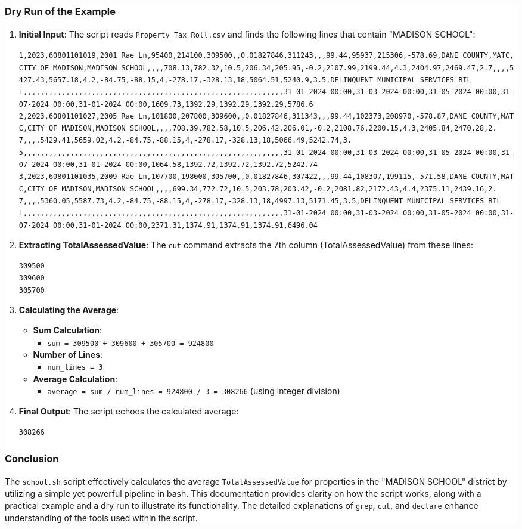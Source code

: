 ### Dry Run of the Example

1. **Initial Input**:
   The script reads `Property_Tax_Roll.csv` and finds the following lines that contain "MADISON SCHOOL":

   ```
   1,2023,60801101019,2001 Rae Ln,95400,214100,309500,,0.01827846,311243,,,99.44,95937,215306,-578.69,DANE COUNTY,MATC,CITY OF MADISON,MADISON SCHOOL,,,,708.13,782.32,10.5,206.34,205.95,-0.2,2107.99,2199.44,4.3,2404.97,2469.47,2.7,,,,5427.43,5657.18,4.2,-84.75,-88.15,4,-278.17,-328.13,18,5064.51,5240.9,3.5,DELINQUENT MUNICIPAL SERVICES BILL,,,,,,,,,,,,,,,,,,,,,,,,,,,,,,,,,,,,,,,,,,,,,,,,,,,,,,,,,,,,,31-01-2024 00:00,31-03-2024 00:00,31-05-2024 00:00,31-07-2024 00:00,31-01-2024 00:00,1609.73,1392.29,1392.29,1392.29,5786.6
   2,2023,60801101027,2005 Rae Ln,101800,207800,309600,,0.01827846,311343,,,99.44,102373,208970,-578.87,DANE COUNTY,MATC,CITY OF MADISON,MADISON SCHOOL,,,,708.39,782.58,10.5,206.42,206.01,-0.2,2108.76,2200.15,4.3,2405.84,2470.28,2.7,,,,5429.41,5659.02,4.2,-84.75,-88.15,4,-278.17,-328.13,18,5066.49,5242.74,3.5,,,,,,,,,,,,,,,,,,,,,,,,,,,,,,,,,,,,,,,,,,,,,,,,,,,,,,,,,,,,,31-01-2024 00:00,31-03-2024 00:00,31-05-2024 00:00,31-07-2024 00:00,31-01-2024 00:00,1064.58,1392.72,1392.72,1392.72,5242.74
   3,2023,60801101035,2009 Rae Ln,107700,198000,305700,,0.01827846,307422,,,99.44,108307,199115,-571.58,DANE COUNTY,MATC,CITY OF MADISON,MADISON SCHOOL,,,,699.34,772.72,10.5,203.78,203.42,-0.2,2081.82,2172.43,4.4,2375.11,2439.16,2.7,,,,5360.05,5587.73,4.2,-84.75,-88.15,4,-278.17,-328.13,18,4997.13,5171.45,3.5,DELINQUENT MUNICIPAL SERVICES BILL,,,,,,,,,,,,,,,,,,,,,,,,,,,,,,,,,,,,,,,,,,,,,,,,,,,,,,,,,,,,,31-01-2024 00:00,31-03-2024 00:00,31-05-2024 00:00,31-07-2024 00:00,31-01-2024 00:00,2371.31,1374.91,1374.91,1374.91,6496.04
   ```

2. **Extracting TotalAssessedValue**:
   The `cut` command extracts the 7th column (TotalAssessedValue) from these lines:

   ```
   309500
   309600
   305700
   ```

3. **Calculating the Average**:
   - **Sum Calculation**:
     - `sum = 309500 + 309600 + 305700 = 924800`
   - **Number of Lines**:
     - `num_lines = 3`
   - **Average Calculation**:
     - `average = sum / num_lines = 924800 / 3 = 308266` (using integer division)

4. **Final Output**:
   The script echoes the calculated average:

   ```
   308266
   ```

### Conclusion
The `school.sh` script effectively calculates the average `TotalAssessedValue` for properties in the "MADISON SCHOOL" district by utilizing a simple yet powerful pipeline in bash. This documentation provides clarity on how the script works, along with a practical example and a dry run to illustrate its functionality. The detailed explanations of `grep`, `cut`, and `declare` enhance understanding of the tools used within the script.